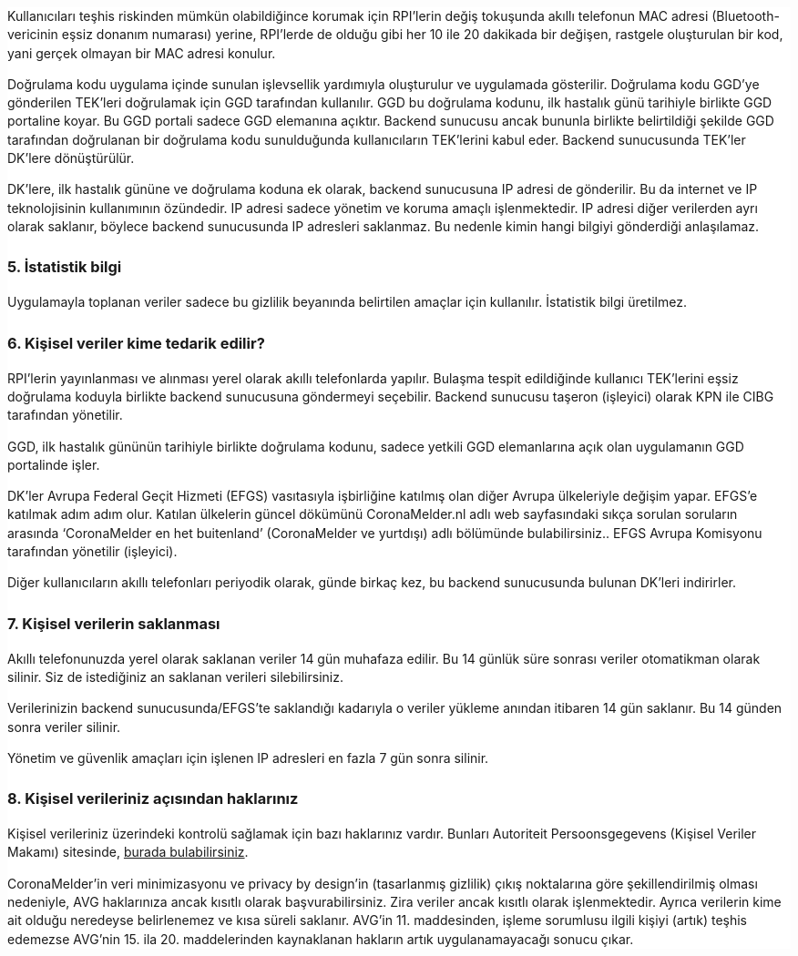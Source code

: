Kullanıcıları teşhis riskinden mümkün olabildiğince  korumak için RPI’lerin değiş tokuşunda akıllı telefonun MAC adresi (Bluetooth-vericinin eşsiz donanım numarası) yerine, RPI’lerde de olduğu gibi her 10 ile 20 dakikada bir değişen, rastgele oluşturulan bir kod, yani gerçek olmayan bir MAC adresi konulur. 

Doğrulama kodu uygulama içinde sunulan işlevsellik yardımıyla oluşturulur ve uygulamada gösterilir. Doğrulama kodu GGD’ye gönderilen TEK’leri doğrulamak için GGD tarafından kullanılır. GGD bu doğrulama kodunu, ilk hastalık günü tarihiyle birlikte GGD portaline koyar. Bu GGD portali sadece GGD elemanına açıktır. Backend sunucusu ancak bununla birlikte belirtildiği şekilde GGD tarafından doğrulanan bir doğrulama kodu sunulduğunda kullanıcıların TEK’lerini kabul eder. Backend sunucusunda TEK’ler DK’lere dönüştürülür.

DK’lere, ilk hastalık gününe ve doğrulama koduna ek olarak, backend sunucusuna IP adresi de gönderilir. Bu da internet ve IP teknolojisinin kullanımının özündedir. IP adresi sadece yönetim ve koruma amaçlı işlenmektedir. IP adresi diğer verilerden ayrı olarak saklanır, böylece backend sunucusunda IP adresleri saklanmaz. Bu nedenle kimin hangi bilgiyi gönderdiği anlaşılamaz.

### 5. İstatistik bilgi 
Uygulamayla toplanan veriler sadece bu gizlilik beyanında belirtilen amaçlar için kullanılır. İstatistik bilgi üretilmez. 

### 6. Kişisel veriler kime tedarik edilir?
RPI’lerin yayınlanması ve alınması yerel olarak akıllı telefonlarda yapılır. Bulaşma tespit edildiğinde kullanıcı TEK’lerini eşsiz doğrulama koduyla birlikte backend sunucusuna göndermeyi seçebilir. Backend sunucusu taşeron (işleyici) olarak KPN ile CIBG tarafından yönetilir.

GGD, ilk hastalık gününün tarihiyle birlikte doğrulama kodunu, sadece yetkili GGD elemanlarına açık olan uygulamanın GGD portalinde işler.

DK’ler Avrupa Federal Geçit Hizmeti (EFGS) vasıtasıyla işbirliğine katılmış olan diğer Avrupa ülkeleriyle değişim yapar. EFGS’e katılmak adım adım olur. Katılan ülkelerin güncel dökümünü CoronaMelder.nl adlı web sayfasındaki sıkça sorulan soruların arasında ‘CoronaMelder en het buitenland’ (CoronaMelder ve yurtdışı) adlı bölümünde bulabilirsiniz.. EFGS Avrupa Komisyonu tarafından yönetilir (işleyici).

Diğer kullanıcıların akıllı telefonları periyodik olarak, günde birkaç kez, bu backend sunucusunda bulunan DK’leri indirirler.  

### 7. Kişisel verilerin saklanması
Akıllı telefonunuzda yerel olarak saklanan veriler 14 gün muhafaza edilir. Bu 14 günlük süre sonrası veriler otomatikman olarak silinir. Siz de istediğiniz an saklanan verileri silebilirsiniz. 

Verilerinizin backend sunucusunda/EFGS’te saklandığı kadarıyla o veriler yükleme anından itibaren 14 gün saklanır. Bu 14 günden sonra veriler silinir. 

Yönetim ve güvenlik amaçları için işlenen IP adresleri en fazla 7 gün sonra silinir.


### 8. Kişisel verileriniz açısından haklarınız 
Kişisel verileriniz üzerindeki kontrolü sağlamak için bazı haklarınız vardır. Bunları Autoriteit Persoonsgegevens (Kişisel Veriler Makamı) sitesinde, [burada bulabilirsiniz](https://autoriteitpersoonsgegevens.nl/nl/onderwerpen/algemene-informatie-avg/rechten-van-betrokkenen).


CoronaMelder’in veri minimizasyonu ve privacy by design’in (tasarlanmış gizlilik) çıkış noktalarına göre şekillendirilmiş olması nedeniyle, AVG haklarınıza ancak kısıtlı olarak başvurabilirsiniz. Zira veriler ancak kısıtlı olarak işlenmektedir. Ayrıca verilerin kime ait olduğu neredeyse belirlenemez ve kısa süreli saklanır. AVG’in 11. maddesinden, işleme sorumlusu ilgili kişiyi (artık) teşhis edemezse AVG’nin 15. ila 20. maddelerinden kaynaklanan hakların artık uygulanamayacağı sonucu çıkar.
